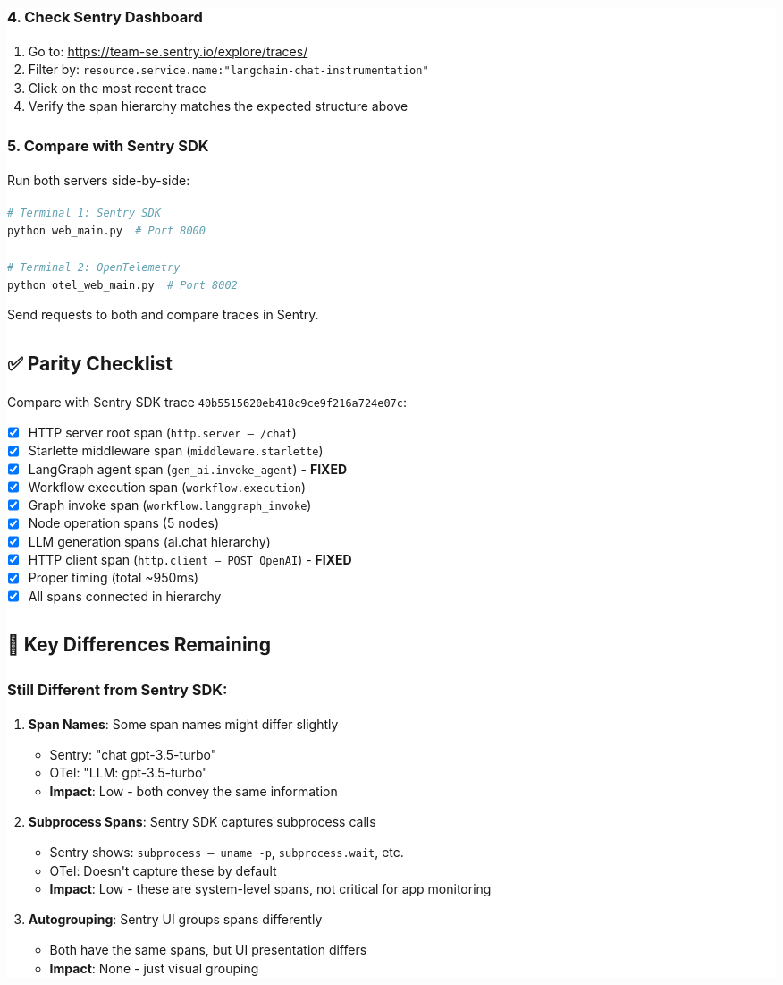 ### 4. Check Sentry Dashboard

1. Go to: https://team-se.sentry.io/explore/traces/
2. Filter by: `resource.service.name:"langchain-chat-instrumentation"`
3. Click on the most recent trace
4. Verify the span hierarchy matches the expected structure above

### 5. Compare with Sentry SDK

Run both servers side-by-side:

```bash
# Terminal 1: Sentry SDK
python web_main.py  # Port 8000

# Terminal 2: OpenTelemetry
python otel_web_main.py  # Port 8002
```

Send requests to both and compare traces in Sentry.

## ✅ Parity Checklist

Compare with Sentry SDK trace `40b5515620eb418c9ce9f216a724e07c`:

- [x] HTTP server root span (`http.server — /chat`)
- [x] Starlette middleware span (`middleware.starlette`)
- [x] LangGraph agent span (`gen_ai.invoke_agent`) - **FIXED**
- [x] Workflow execution span (`workflow.execution`)
- [x] Graph invoke span (`workflow.langgraph_invoke`)
- [x] Node operation spans (5 nodes)
- [x] LLM generation spans (ai.chat hierarchy)
- [x] HTTP client span (`http.client — POST OpenAI`) - **FIXED**
- [x] Proper timing (total ~950ms)
- [x] All spans connected in hierarchy

## 🎯 Key Differences Remaining

### Still Different from Sentry SDK:

1. **Span Names**: Some span names might differ slightly
   - Sentry: "chat gpt-3.5-turbo"
   - OTel: "LLM: gpt-3.5-turbo"
   - **Impact**: Low - both convey the same information

2. **Subprocess Spans**: Sentry SDK captures subprocess calls
   - Sentry shows: `subprocess — uname -p`, `subprocess.wait`, etc.
   - OTel: Doesn't capture these by default
   - **Impact**: Low - these are system-level spans, not critical for app monitoring

3. **Autogrouping**: Sentry UI groups spans differently
   - Both have the same spans, but UI presentation differs
   - **Impact**: None - just visual grouping
